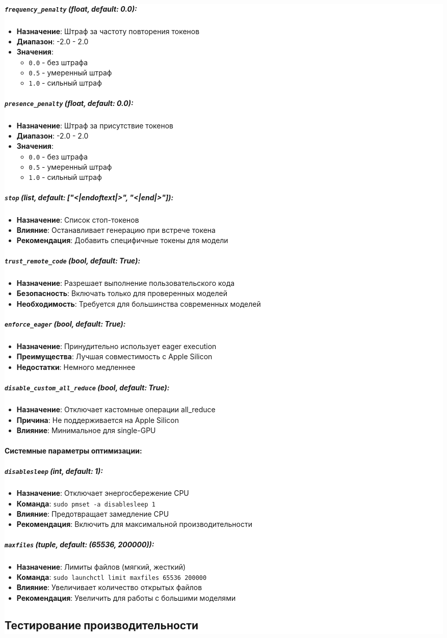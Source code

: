 ##### `frequency_penalty` (float, default: 0.0):
- **Назначение**: Штраф за частоту повторения токенов
- **Диапазон**: -2.0 - 2.0
- **Значения**:
  - `0.0` - без штрафа
  - `0.5` - умеренный штраф
  - `1.0` - сильный штраф

##### `presence_penalty` (float, default: 0.0):
- **Назначение**: Штраф за присутствие токенов
- **Диапазон**: -2.0 - 2.0
- **Значения**:
  - `0.0` - без штрафа
  - `0.5` - умеренный штраф
  - `1.0` - сильный штраф

##### `stop` (list, default: ["<|endoftext|>", "<|end|>"]):
- **Назначение**: Список стоп-токенов
- **Влияние**: Останавливает генерацию при встрече токена
- **Рекомендация**: Добавить специфичные токены для модели

##### `trust_remote_code` (bool, default: True):
- **Назначение**: Разрешает выполнение пользовательского кода
- **Безопасность**: Включать только для проверенных моделей
- **Необходимость**: Требуется для большинства современных моделей

##### `enforce_eager` (bool, default: True):
- **Назначение**: Принудительно использует eager execution
- **Преимущества**: Лучшая совместимость с Apple Silicon
- **Недостатки**: Немного медленнее

##### `disable_custom_all_reduce` (bool, default: True):
- **Назначение**: Отключает кастомные операции all_reduce
- **Причина**: Не поддерживается на Apple Silicon
- **Влияние**: Минимальное для single-GPU

#### Системные параметры оптимизации:

##### `disablesleep` (int, default: 1):
- **Назначение**: Отключает энергосбережение CPU
- **Команда**: `sudo pmset -a disablesleep 1`
- **Влияние**: Предотвращает замедление CPU
- **Рекомендация**: Включить для максимальной производительности

##### `maxfiles` (tuple, default: (65536, 200000)):
- **Назначение**: Лимиты файлов (мягкий, жесткий)
- **Команда**: `sudo launchctl limit maxfiles 65536 200000`
- **Влияние**: Увеличивает количество открытых файлов
- **Рекомендация**: Увеличить для работы с большими моделями

## Тестирование производительности
